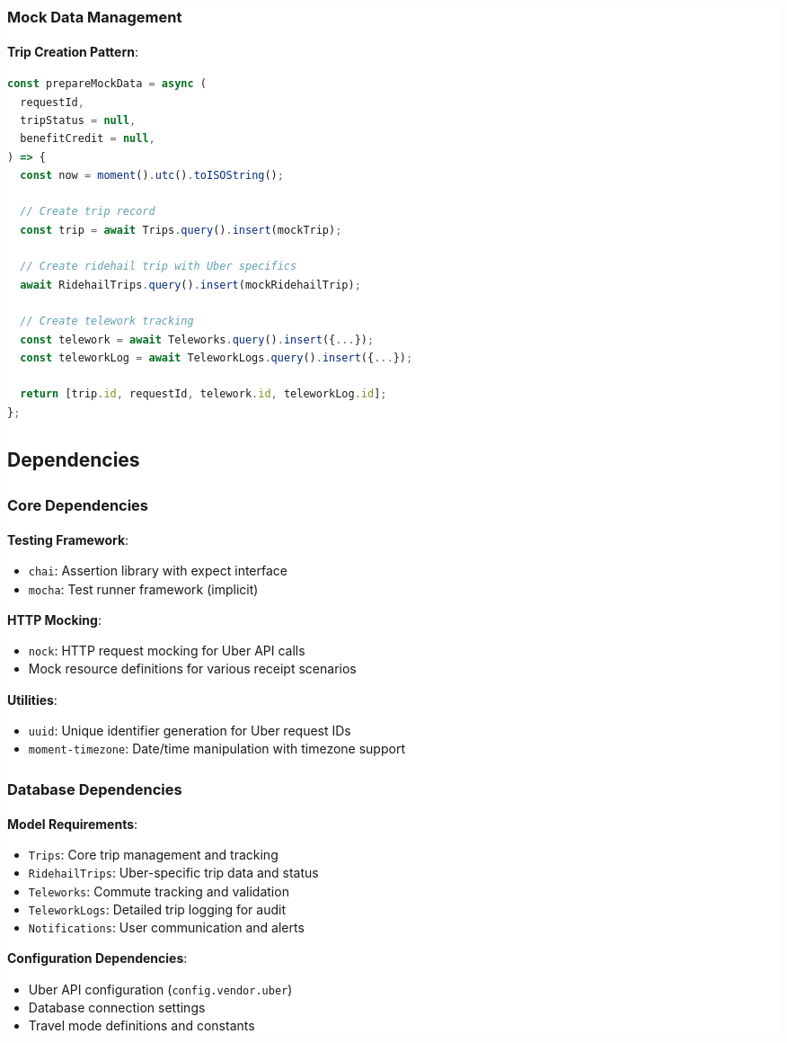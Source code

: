 ### Mock Data Management

**Trip Creation Pattern**:
```javascript
const prepareMockData = async (
  requestId,
  tripStatus = null,
  benefitCredit = null,
) => {
  const now = moment().utc().toISOString();
  
  // Create trip record
  const trip = await Trips.query().insert(mockTrip);
  
  // Create ridehail trip with Uber specifics
  await RidehailTrips.query().insert(mockRidehailTrip);
  
  // Create telework tracking
  const telework = await Teleworks.query().insert({...});
  const teleworkLog = await TeleworkLogs.query().insert({...});
  
  return [trip.id, requestId, telework.id, teleworkLog.id];
};
```

## Dependencies

### Core Dependencies

**Testing Framework**:
- `chai`: Assertion library with expect interface
- `mocha`: Test runner framework (implicit)

**HTTP Mocking**:
- `nock`: HTTP request mocking for Uber API calls
- Mock resource definitions for various receipt scenarios

**Utilities**:
- `uuid`: Unique identifier generation for Uber request IDs
- `moment-timezone`: Date/time manipulation with timezone support

### Database Dependencies

**Model Requirements**:
- `Trips`: Core trip management and tracking
- `RidehailTrips`: Uber-specific trip data and status
- `Teleworks`: Commute tracking and validation
- `TeleworkLogs`: Detailed trip logging for audit
- `Notifications`: User communication and alerts

**Configuration Dependencies**:
- Uber API configuration (`config.vendor.uber`)
- Database connection settings
- Travel mode definitions and constants
